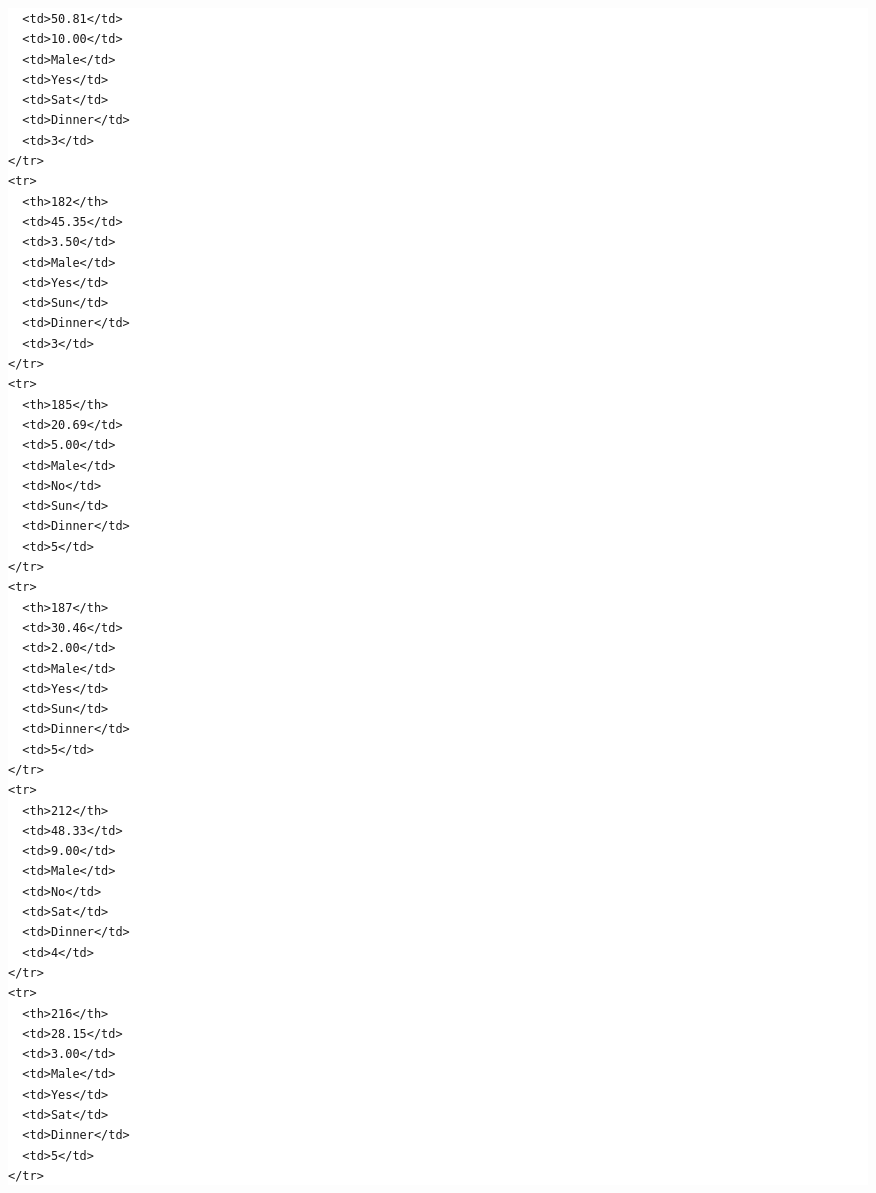       <td>50.81</td>
      <td>10.00</td>
      <td>Male</td>
      <td>Yes</td>
      <td>Sat</td>
      <td>Dinner</td>
      <td>3</td>
    </tr>
    <tr>
      <th>182</th>
      <td>45.35</td>
      <td>3.50</td>
      <td>Male</td>
      <td>Yes</td>
      <td>Sun</td>
      <td>Dinner</td>
      <td>3</td>
    </tr>
    <tr>
      <th>185</th>
      <td>20.69</td>
      <td>5.00</td>
      <td>Male</td>
      <td>No</td>
      <td>Sun</td>
      <td>Dinner</td>
      <td>5</td>
    </tr>
    <tr>
      <th>187</th>
      <td>30.46</td>
      <td>2.00</td>
      <td>Male</td>
      <td>Yes</td>
      <td>Sun</td>
      <td>Dinner</td>
      <td>5</td>
    </tr>
    <tr>
      <th>212</th>
      <td>48.33</td>
      <td>9.00</td>
      <td>Male</td>
      <td>No</td>
      <td>Sat</td>
      <td>Dinner</td>
      <td>4</td>
    </tr>
    <tr>
      <th>216</th>
      <td>28.15</td>
      <td>3.00</td>
      <td>Male</td>
      <td>Yes</td>
      <td>Sat</td>
      <td>Dinner</td>
      <td>5</td>
    </tr>
  </tbody>
</table>
</div>
